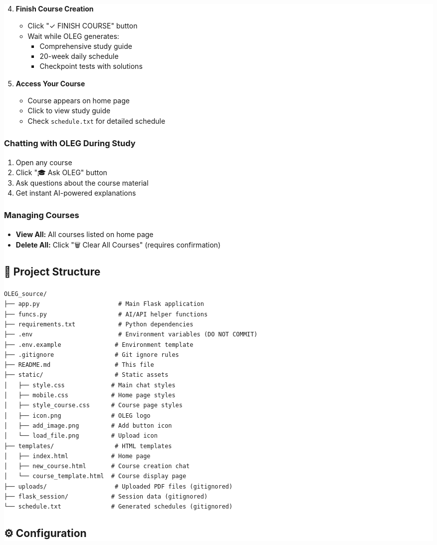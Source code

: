 4. **Finish Course Creation**
   - Click "✓ FINISH COURSE" button
   - Wait while OLEG generates:
     - Comprehensive study guide
     - 20-week daily schedule
     - Checkpoint tests with solutions

5. **Access Your Course**
   - Course appears on home page
   - Click to view study guide
   - Check `schedule.txt` for detailed schedule


### Chatting with OLEG During Study

1. Open any course
2. Click "🎓 Ask OLEG" button
3. Ask questions about the course material
4. Get instant AI-powered explanations

### Managing Courses

- **View All:** All courses listed on home page
- **Delete All:** Click "🗑️ Clear All Courses" (requires confirmation)

## 📁 Project Structure
```
OLEG_source/
├── app.py                      # Main Flask application
├── funcs.py                    # AI/API helper functions
├── requirements.txt            # Python dependencies
├── .env                        # Environment variables (DO NOT COMMIT)
├── .env.example               # Environment template
├── .gitignore                 # Git ignore rules
├── README.md                  # This file
├── static/                    # Static assets
│   ├── style.css             # Main chat styles
│   ├── mobile.css            # Home page styles
│   ├── style_course.css      # Course page styles
│   ├── icon.png              # OLEG logo
│   ├── add_image.png         # Add button icon
│   └── load_file.png         # Upload icon
├── templates/                 # HTML templates
│   ├── index.html            # Home page
│   ├── new_course.html       # Course creation chat
│   └── course_template.html  # Course display page
├── uploads/                   # Uploaded PDF files (gitignored)
├── flask_session/            # Session data (gitignored)
└── schedule.txt              # Generated schedules (gitignored)
```

## ⚙️ Configuration
